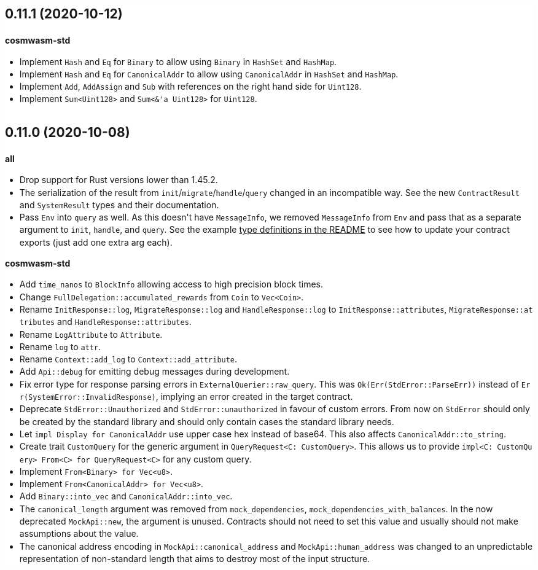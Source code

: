 ## 0.11.1 (2020-10-12)

**cosmwasm-std**

- Implement `Hash` and `Eq` for `Binary` to allow using `Binary` in `HashSet`
  and `HashMap`.
- Implement `Hash` and `Eq` for `CanonicalAddr` to allow using `CanonicalAddr`
  in `HashSet` and `HashMap`.
- Implement `Add`, `AddAssign` and `Sub` with references on the right hand side
  for `Uint128`.
- Implement `Sum<Uint128>` and `Sum<&'a Uint128>` for `Uint128`.

## 0.11.0 (2020-10-08)

**all**

- Drop support for Rust versions lower than 1.45.2.
- The serialization of the result from `init`/`migrate`/`handle`/`query` changed
  in an incompatible way. See the new `ContractResult` and `SystemResult` types
  and their documentation.
- Pass `Env` into `query` as well. As this doesn't have `MessageInfo`, we
  removed `MessageInfo` from `Env` and pass that as a separate argument to
  `init`, `handle`, and `query`. See the example
  [type definitions in the README](README.md#implementing-the-smart-contract) to
  see how to update your contract exports (just add one extra arg each).

**cosmwasm-std**

- Add `time_nanos` to `BlockInfo` allowing access to high precision block times.
- Change `FullDelegation::accumulated_rewards` from `Coin` to `Vec<Coin>`.
- Rename `InitResponse::log`, `MigrateResponse::log` and `HandleResponse::log`
  to `InitResponse::attributes`, `MigrateResponse::attributes` and
  `HandleResponse::attributes`.
- Rename `LogAttribute` to `Attribute`.
- Rename `log` to `attr`.
- Rename `Context::add_log` to `Context::add_attribute`.
- Add `Api::debug` for emitting debug messages during development.
- Fix error type for response parsing errors in `ExternalQuerier::raw_query`.
  This was `Ok(Err(StdError::ParseErr))` instead of
  `Err(SystemError::InvalidResponse)`, implying an error created in the target
  contract.
- Deprecate `StdError::Unauthorized` and `StdError::unauthorized` in favour of
  custom errors. From now on `StdError` should only be created by the standard
  library and should only contain cases the standard library needs.
- Let `impl Display for CanonicalAddr` use upper case hex instead of base64.
  This also affects `CanonicalAddr::to_string`.
- Create trait `CustomQuery` for the generic argument in
  `QueryRequest<C: CustomQuery>`. This allows us to provide
  `impl<C: CustomQuery> From<C> for QueryRequest<C>` for any custom query.
- Implement `From<Binary> for Vec<u8>`.
- Implement `From<CanonicalAddr> for Vec<u8>`.
- Add `Binary::into_vec` and `CanonicalAddr::into_vec`.
- The `canonical_length` argument was removed from `mock_dependencies`,
  `mock_dependencies_with_balances`. In the now deprecated `MockApi::new`, the
  argument is unused. Contracts should not need to set this value and usually
  should not make assumptions about the value.
- The canonical address encoding in `MockApi::canonical_address` and
  `MockApi::human_address` was changed to an unpredictable representation of
  non-standard length that aims to destroy most of the input structure.
